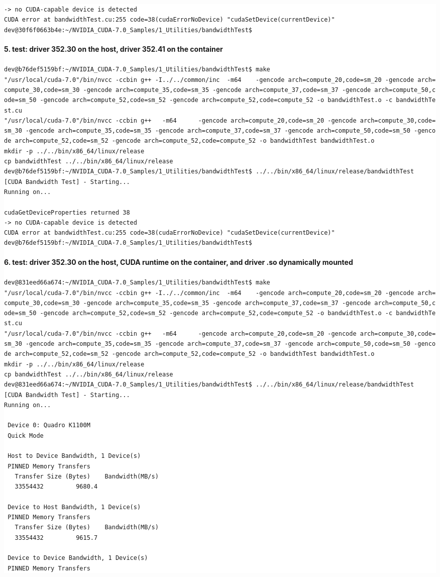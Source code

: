 ```
-> no CUDA-capable device is detected
CUDA error at bandwidthTest.cu:255 code=38(cudaErrorNoDevice) "cudaSetDevice(currentDevice)" 
dev@30f6f0663b4e:~/NVIDIA_CUDA-7.0_Samples/1_Utilities/bandwidthTest$ 
```

#### 5. test: driver 352.30 on the host, driver 352.41 on the container
```
dev@b76def5159bf:~/NVIDIA_CUDA-7.0_Samples/1_Utilities/bandwidthTest$ make
"/usr/local/cuda-7.0"/bin/nvcc -ccbin g++ -I../../common/inc  -m64    -gencode arch=compute_20,code=sm_20 -gencode arch=compute_30,code=sm_30 -gencode arch=compute_35,code=sm_35 -gencode arch=compute_37,code=sm_37 -gencode arch=compute_50,code=sm_50 -gencode arch=compute_52,code=sm_52 -gencode arch=compute_52,code=compute_52 -o bandwidthTest.o -c bandwidthTest.cu
"/usr/local/cuda-7.0"/bin/nvcc -ccbin g++   -m64      -gencode arch=compute_20,code=sm_20 -gencode arch=compute_30,code=sm_30 -gencode arch=compute_35,code=sm_35 -gencode arch=compute_37,code=sm_37 -gencode arch=compute_50,code=sm_50 -gencode arch=compute_52,code=sm_52 -gencode arch=compute_52,code=compute_52 -o bandwidthTest bandwidthTest.o 
mkdir -p ../../bin/x86_64/linux/release
cp bandwidthTest ../../bin/x86_64/linux/release
dev@b76def5159bf:~/NVIDIA_CUDA-7.0_Samples/1_Utilities/bandwidthTest$ ../../bin/x86_64/linux/release/bandwidthTest 
[CUDA Bandwidth Test] - Starting...
Running on...

cudaGetDeviceProperties returned 38
-> no CUDA-capable device is detected
CUDA error at bandwidthTest.cu:255 code=38(cudaErrorNoDevice) "cudaSetDevice(currentDevice)" 
dev@b76def5159bf:~/NVIDIA_CUDA-7.0_Samples/1_Utilities/bandwidthTest$ 
```

#### 6. test: driver 352.30 on the host, CUDA runtime on the container, and driver .so dynamically mounted
```
dev@831eed66a674:~/NVIDIA_CUDA-7.0_Samples/1_Utilities/bandwidthTest$ make
"/usr/local/cuda-7.0"/bin/nvcc -ccbin g++ -I../../common/inc  -m64    -gencode arch=compute_20,code=sm_20 -gencode arch=compute_30,code=sm_30 -gencode arch=compute_35,code=sm_35 -gencode arch=compute_37,code=sm_37 -gencode arch=compute_50,code=sm_50 -gencode arch=compute_52,code=sm_52 -gencode arch=compute_52,code=compute_52 -o bandwidthTest.o -c bandwidthTest.cu
"/usr/local/cuda-7.0"/bin/nvcc -ccbin g++   -m64      -gencode arch=compute_20,code=sm_20 -gencode arch=compute_30,code=sm_30 -gencode arch=compute_35,code=sm_35 -gencode arch=compute_37,code=sm_37 -gencode arch=compute_50,code=sm_50 -gencode arch=compute_52,code=sm_52 -gencode arch=compute_52,code=compute_52 -o bandwidthTest bandwidthTest.o 
mkdir -p ../../bin/x86_64/linux/release
cp bandwidthTest ../../bin/x86_64/linux/release
dev@831eed66a674:~/NVIDIA_CUDA-7.0_Samples/1_Utilities/bandwidthTest$ ../../bin/x86_64/linux/release/bandwidthTest 
[CUDA Bandwidth Test] - Starting...
Running on...

 Device 0: Quadro K1100M
 Quick Mode

 Host to Device Bandwidth, 1 Device(s)
 PINNED Memory Transfers
   Transfer Size (Bytes)    Bandwidth(MB/s)
   33554432         9680.4

 Device to Host Bandwidth, 1 Device(s)
 PINNED Memory Transfers
   Transfer Size (Bytes)    Bandwidth(MB/s)
   33554432         9615.7

 Device to Device Bandwidth, 1 Device(s)
 PINNED Memory Transfers
```